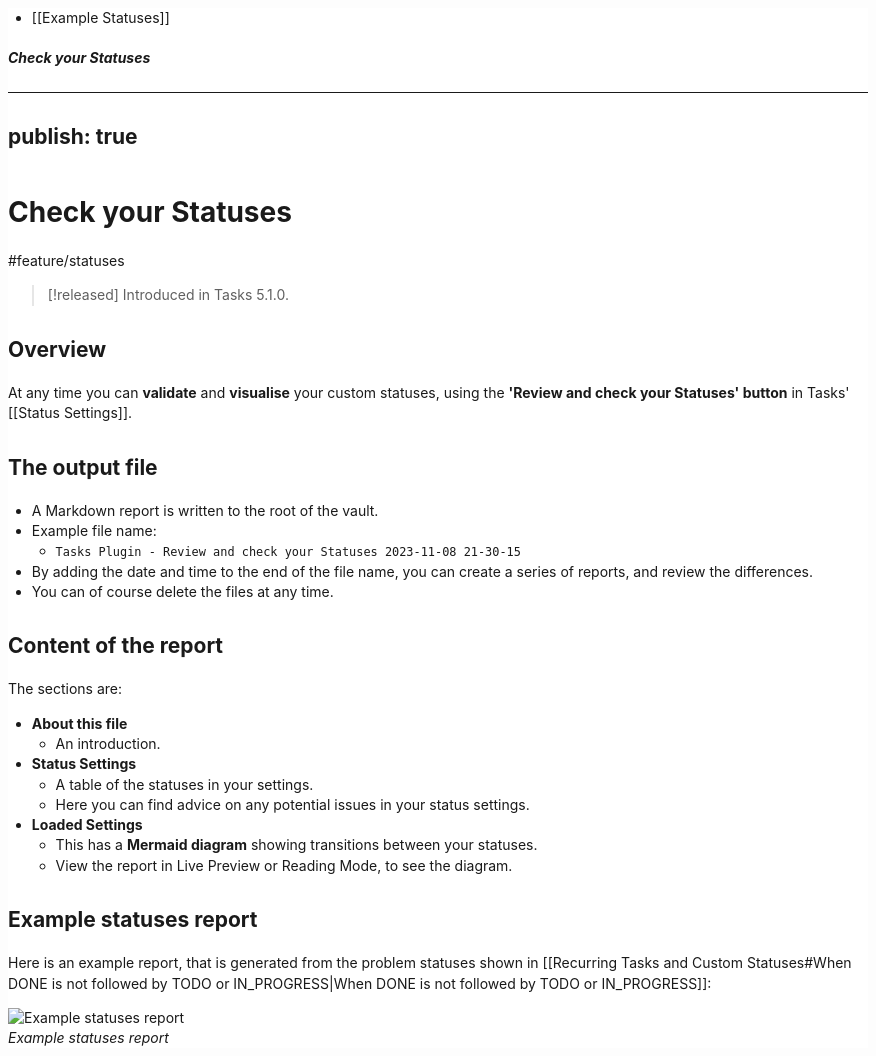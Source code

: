 - [[Example Statuses]]


##### Check your Statuses


---
publish: true
---

# Check your Statuses

<span class="related-pages">#feature/statuses</span>

> [!released]
> Introduced in Tasks 5.1.0.

## Overview

At any time you can **validate** and **visualise** your custom statuses, using the **'Review and check your Statuses' button** in Tasks' [[Status Settings]].

## The output file

- A Markdown report is written to the root of the vault.
- Example file name:
  - `Tasks Plugin - Review and check your Statuses 2023-11-08 21-30-15`
- By adding the date and time to the end of the file name, you can create a series of reports, and review the differences.
- You can of course delete the files at any time.

## Content of the report

The sections are:

- **About this file**
  - An introduction.
- **Status Settings**
  - A table of the statuses in your settings.
  - Here you can find advice on any potential issues in your status settings.
- **Loaded Settings**
  - This has a **Mermaid diagram** showing transitions between your statuses.
  - View the report in Live Preview or Reading Mode, to see the diagram.

## Example statuses report

Here is an example report, that is generated from the problem statuses shown in [[Recurring Tasks and Custom Statuses#When DONE is not followed by TODO or IN_PROGRESS|When DONE is not followed by TODO or IN_PROGRESS]]:

![Example statuses report](../../images/settings-statuses-report.png)<br>
*Example statuses report*


[^task-x-version]: 'Tasks SQL Powered' as of [revision 2c0b659](https://github.com/sytone/obsidian-tasks-x/tree/2c0b659457cc80806ff18585c955496c76861b87) on 2 August 2022